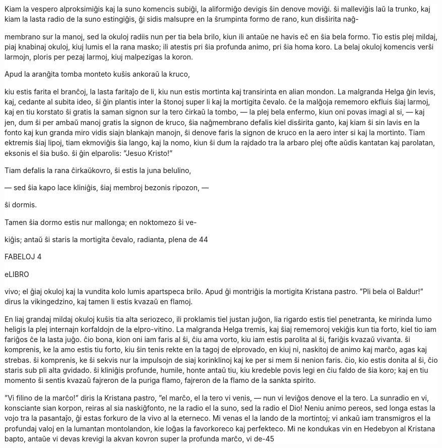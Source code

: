 Kiam la vespero alproksimiĝis kaj la suno komencis subiĝi, la aliformiĝo devigis ŝin denove moviĝi. ŝi malleviĝis laŭ la trunko, kaj kiam la lasta radio de la suno estingiĝis, ĝi sidis malsupre en la ŝrumpinta formo de rano, kun disŝirita naĝ-

membrano sur la manoj, sed la okuloj radiis nun per tia bela brilo, kiun ili antaŭe ne havis eĉ en ŝia bela formo. Tio estis plej mildaj, piaj knabinaj okuloj, kiuj lumis el la rana masko; ili atestis pri ŝia profunda animo, pri ŝia homa koro. La belaj okuloj komencis verŝi larmojn, ploris per pezaj larmoj, kiuj malpezigas la koron. 

Apud la aranĝita tomba monteto kuŝis ankoraŭ la kruco, 

kiu estis farita el branĉoj, la lasta faritaĵo de li, kiu nun estis mortinta kaj transirinta en alian mondon. La malgranda Helga ĝin levis, kaj, cedante al subita ideo, ŝi ĝin plantis inter la ŝtonoj super li kaj la mortigita ĉevalo. ĉe la malĝoja rememoro ekfluis ŝiaj larmoj, kaj en tiu korstato ŝi gratis la saman signon sur la tero ĉirkaŭ la tombo, — la plej bela enfermo, kiun oni povas imagi al si, — kaj jen, dum ŝi per ambaŭ manoj gratis la signon de kruco, ŝia naĝmembrano defalis kiel disŝirita ganto, kaj kiam ŝi sin lavis en la fonto kaj kun granda miro vidis siajn blankajn manojn, ŝi denove faris la signon de kruco en la aero inter si kaj la mortinto. Tiam ektremis ŝiaj lipoj, tiam ekmoviĝis ŝia lango, kaj la nomo, kiun ŝi dum la rajdado tra la arbaro plej ofte aŭdis kantatan kaj parolatan, eksonis el ŝia buŝo. ŝi ĝin elparolis: ”Jesuo Kristo\!” 

Tiam defalis la rana ĉirkaŭkovro, ŝi estis la juna belulino, 

— sed ŝia kapo lace kliniĝis, ŝiaj membroj bezonis ripozon, —

ŝi dormis. 

Tamen ŝia dormo estis nur mallonga; en noktomezo ŝi ve-

kiĝis; antaŭ ŝi staris la mortigita ĉevalo, radianta, plena de 44

FABELOJ 4

eLIBRO

vivo; el ĝiaj okuloj kaj la vundita kolo lumis apartspeca brilo. Apud ĝi montriĝis la mortigita Kristana pastro. ”Pli bela ol Baldur\!” dirus la vikingedzino, kaj tamen li estis kvazaŭ en flamoj. 

En liaj grandaj mildaj okuloj kuŝis tia alta seriozeco, ili proklamis tiel justan juĝon, lia rigardo estis tiel penetranta, ke mirinda lumo heligis la plej internajn korfaldojn de la elpro-vitino. La malgranda Helga tremis, kaj ŝiaj rememoroj vekiĝis kun tia forto, kiel tio iam fariĝos ĉe la lasta juĝo. ĉio bona, kion oni iam faris al ŝi, ĉiu ama vorto, kiu iam estis parolita al ŝi, fariĝis kvazaŭ vivanta. ŝi komprenis, ke la amo estis tiu forto, kiu ŝin tenis rekte en la tagoj de elprovado, en kiuj ni, naskitoj de animo kaj marĉo, agas kaj strebas. ŝi komprenis, ke ŝi sekvis nur la impulsojn de siaj korinklinoj kaj ke per si mem ŝi nenion faris. ĉio, kio estis donita al ŝi, ĉio staris sub pli alta gvidado. ŝi kliniĝis profunde, humile, honte antaŭ tiu, kiu kredeble povis legi en ĉiu faldo de ŝia koro; kaj en tiu momento ŝi sentis kvazaŭ fajreron de la puriga flamo, fajreron de la flamo de la sankta spirito. 

”Vi filino de la marĉo\!” diris la Kristana pastro, ”el marĉo, el la tero vi venis, — nun vi leviĝos denove el la tero. La sunradio en vi, konsciante sian korpon, reiras al sia naskiĝfonto, ne la radio el la suno, sed la radio el Dio\! Neniu animo pereos, sed longa estas la vojo tra la pasantaĵo, ĝi estas forkuro de la vivo al la eterneco. Mi venas el la lando de la mortintoj; vi ankaŭ iam transmigros el la profundaj valoj en la lumantan montolandon, kie loĝas la favorkoreco kaj perfekteco. Mi ne kondukas vin en Hedebyon al Kristana bapto, antaŭe vi devas krevigi la akvan kovron super la profunda marĉo, vi de-45
